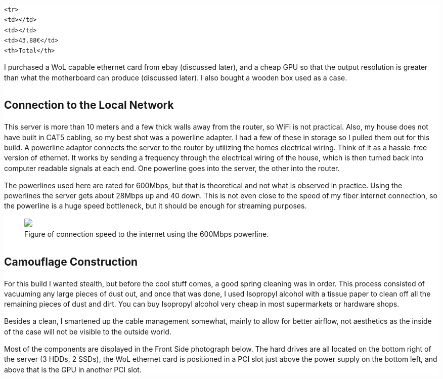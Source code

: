     <tr>
    <td></td>
    <td></td>
    <td>43.88€</td>
    <th>Total</th>
  </tr>
</table>

<p>
I purchased a WoL capable ethernet card from ebay (discussed later), and a cheap GPU so that the output resolution is greater than what the motherboard can produce (discussed later). I also bought a wooden box used as a case.
</p>

<h2> Connection to the Local Network</h2>

This server is more than 10 meters and a few thick walls away from the router, so WiFi is not practical. Also, my house does not have built in CAT5 cabling, so my best shot was a powerline adapter. I had a few of these in storage so I pulled them out for this build. A powerline adaptor connects the server to the router by utilizing the homes electrical wiring. Think of it as a hassle-free version of ethernet. It works by sending a frequency through the electrical wiring of the house, which is then turned back into computer readable signals at each end. One powerline goes into the server, the other into the router.

<p>
The powerlines used here are rated for 600Mbps, but that is theoretical and not what is observed in practice. Using the powerlines the server gets about 28Mbps up and 40 down. This is not even close to the speed of my fiber internet connection, so the powerline is a huge speed bottleneck, but it should be enough for streaming purposes.
</p>

  <figure>
  <img src="{{site.baseurl}}/assets/minified/images/computer/speed.png">
  <figcaption>Figure of connection speed to the internet using the 600Mbps powerline.</figcaption>
  </figure>

<h2> Camouflage Construction</h2>

<p>
For this build I wanted stealth, but before the cool stuff comes, a good spring cleaning was in order. This process consisted of vacuuming any large pieces of dust out, and once that was done, I used Isopropyl alcohol with a tissue paper to clean off all the remaining pieces of dust and dirt. You can buy Isopropyl alcohol very cheap in most supermarkets or hardware shops.
</p>
<p>
Besides a clean, I smartened up the cable management somewhat, mainly to allow for better airflow, not aesthetics as the inside of the case will not be visible to the outside world.
</p>
<p>
Most of the components are displayed in the Front Side photograph below. The hard drives are all located on the bottom right of the server (3 HDDs, 2 SSDs), the WoL ethernet card is positioned in a PCI slot just above the power supply on the bottom left, and above that is the GPU in another PCI slot.
</p>
